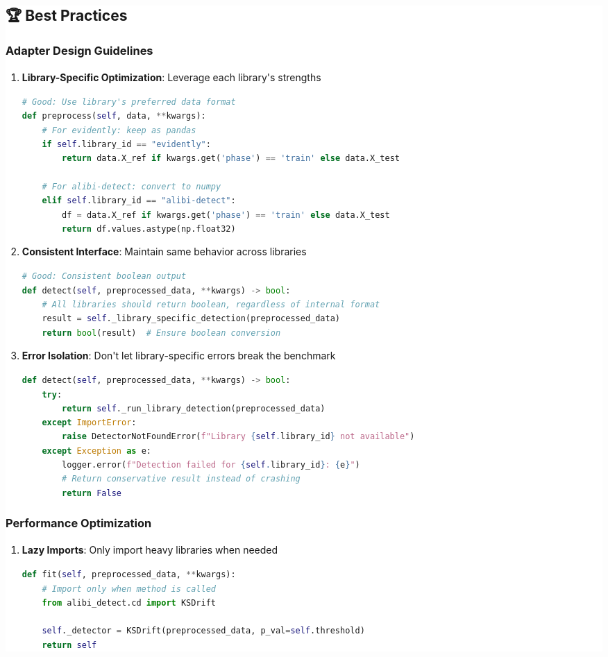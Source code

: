 
## 🏆 Best Practices

### Adapter Design Guidelines

1. **Library-Specific Optimization**: Leverage each library's strengths

   ```python
   # Good: Use library's preferred data format
   def preprocess(self, data, **kwargs):
       # For evidently: keep as pandas
       if self.library_id == "evidently":
           return data.X_ref if kwargs.get('phase') == 'train' else data.X_test

       # For alibi-detect: convert to numpy
       elif self.library_id == "alibi-detect":
           df = data.X_ref if kwargs.get('phase') == 'train' else data.X_test
           return df.values.astype(np.float32)
   ```

2. **Consistent Interface**: Maintain same behavior across libraries

   ```python
   # Good: Consistent boolean output
   def detect(self, preprocessed_data, **kwargs) -> bool:
       # All libraries should return boolean, regardless of internal format
       result = self._library_specific_detection(preprocessed_data)
       return bool(result)  # Ensure boolean conversion
   ```

3. **Error Isolation**: Don't let library-specific errors break the benchmark
   ```python
   def detect(self, preprocessed_data, **kwargs) -> bool:
       try:
           return self._run_library_detection(preprocessed_data)
       except ImportError:
           raise DetectorNotFoundError(f"Library {self.library_id} not available")
       except Exception as e:
           logger.error(f"Detection failed for {self.library_id}: {e}")
           # Return conservative result instead of crashing
           return False
   ```

### Performance Optimization

1. **Lazy Imports**: Only import heavy libraries when needed

   ```python
   def fit(self, preprocessed_data, **kwargs):
       # Import only when method is called
       from alibi_detect.cd import KSDrift

       self._detector = KSDrift(preprocessed_data, p_val=self.threshold)
       return self
   ```
